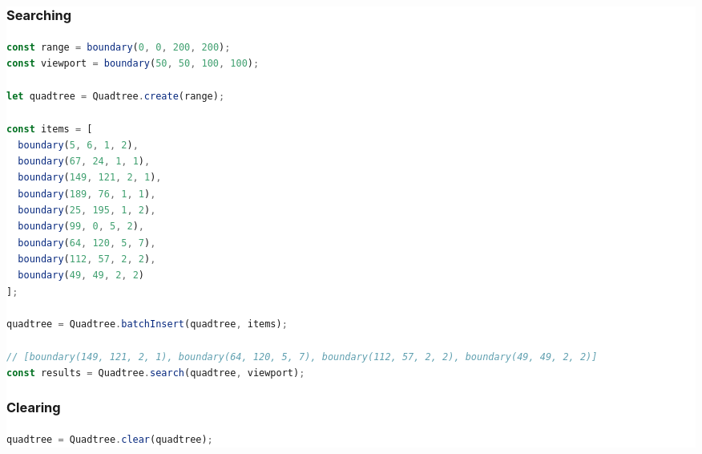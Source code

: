 ### Searching

```javascript
const range = boundary(0, 0, 200, 200);
const viewport = boundary(50, 50, 100, 100);

let quadtree = Quadtree.create(range);

const items = [
  boundary(5, 6, 1, 2),
  boundary(67, 24, 1, 1),
  boundary(149, 121, 2, 1),
  boundary(189, 76, 1, 1),
  boundary(25, 195, 1, 2),
  boundary(99, 0, 5, 2),
  boundary(64, 120, 5, 7),
  boundary(112, 57, 2, 2),
  boundary(49, 49, 2, 2)
];

quadtree = Quadtree.batchInsert(quadtree, items);

// [boundary(149, 121, 2, 1), boundary(64, 120, 5, 7), boundary(112, 57, 2, 2), boundary(49, 49, 2, 2)]
const results = Quadtree.search(quadtree, viewport);
```

### Clearing

```javascript
quadtree = Quadtree.clear(quadtree);
```
